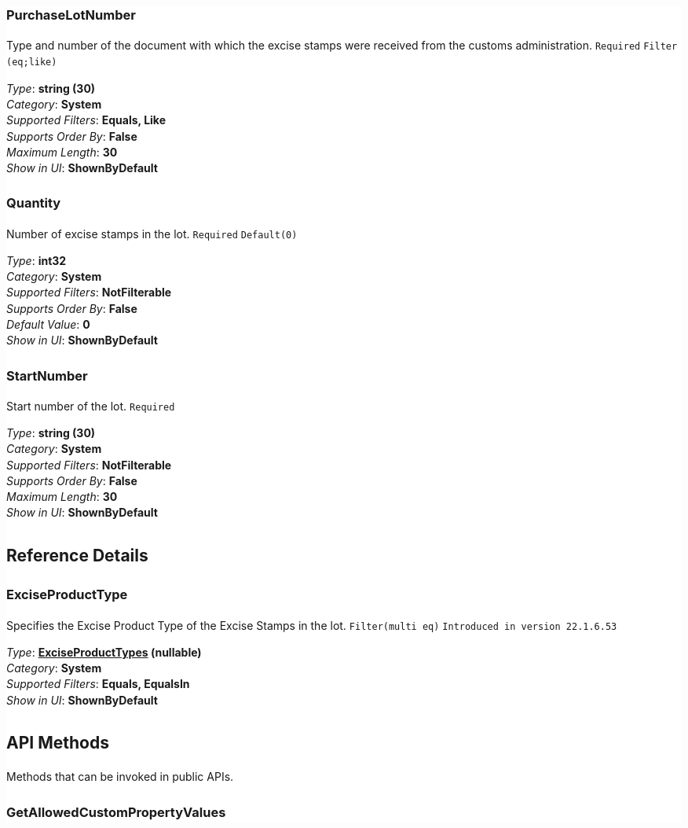 ### PurchaseLotNumber

Type and number of the document with which the excise stamps were received from the customs administration. `Required` `Filter(eq;like)`

_Type_: **string (30)**  
_Category_: **System**  
_Supported Filters_: **Equals, Like**  
_Supports Order By_: **False**  
_Maximum Length_: **30**  
_Show in UI_: **ShownByDefault**  

### Quantity

Number of excise stamps in the lot. `Required` `Default(0)`

_Type_: **int32**  
_Category_: **System**  
_Supported Filters_: **NotFilterable**  
_Supports Order By_: **False**  
_Default Value_: **0**  
_Show in UI_: **ShownByDefault**  

### StartNumber

Start number of the lot. `Required`

_Type_: **string (30)**  
_Category_: **System**  
_Supported Filters_: **NotFilterable**  
_Supports Order By_: **False**  
_Maximum Length_: **30**  
_Show in UI_: **ShownByDefault**  


## Reference Details

### ExciseProductType

Specifies the Excise Product Type of the Excise Stamps in the lot. `Filter(multi eq)` `Introduced in version 22.1.6.53`

_Type_: **[ExciseProductTypes](Finance.Excise.ExciseProductTypes.md) (nullable)**  
_Category_: **System**  
_Supported Filters_: **Equals, EqualsIn**  
_Show in UI_: **ShownByDefault**  


## API Methods

Methods that can be invoked in public APIs.

### GetAllowedCustomPropertyValues
